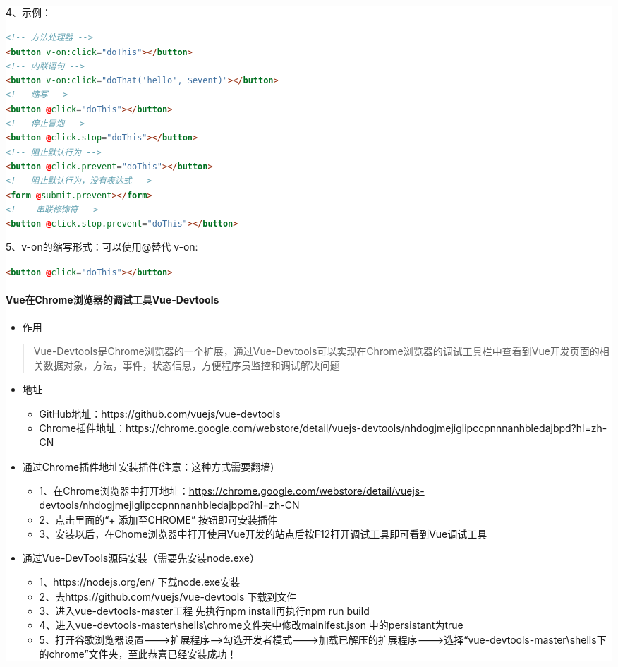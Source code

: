 4、示例：

```html
<!-- 方法处理器 -->
<button v-on:click="doThis"></button>
<!-- 内联语句 -->
<button v-on:click="doThat('hello', $event)"></button>
<!-- 缩写 -->
<button @click="doThis"></button>
<!-- 停止冒泡 -->
<button @click.stop="doThis"></button>
<!-- 阻止默认行为 -->
<button @click.prevent="doThis"></button>
<!-- 阻止默认行为，没有表达式 -->
<form @submit.prevent></form>
<!--  串联修饰符 -->
<button @click.stop.prevent="doThis"></button>
```

5、v-on的缩写形式：可以使用@替代 v-on:
```html
<button @click="doThis"></button>
```

#### Vue在Chrome浏览器的调试工具Vue-Devtools

- 作用
> Vue-Devtools是Chrome浏览器的一个扩展，通过Vue-Devtools可以实现在Chrome浏览器的调试工具栏中查看到Vue开发页面的相关数据对象，方法，事件，状态信息，方便程序员监控和调试解决问题
- 地址
   - GitHub地址：https://github.com/vuejs/vue-devtools
   - Chrome插件地址：https://chrome.google.com/webstore/detail/vuejs-devtools/nhdogjmejiglipccpnnnanhbledajbpd?hl=zh-CN
- 通过Chrome插件地址安装插件(注意：这种方式需要翻墙)
  + 1、在Chrome浏览器中打开地址：https://chrome.google.com/webstore/detail/vuejs-devtools/nhdogjmejiglipccpnnnanhbledajbpd?hl=zh-CN
  + 2、点击里面的“+ 添加至CHROME” 按钮即可安装插件
  + 3、安装以后，在Chome浏览器中打开使用Vue开发的站点后按F12打开调试工具即可看到Vue调试工具

- 通过Vue-DevTools源码安装（需要先安装node.exe）
   + 1、https://nodejs.org/en/ 下载node.exe安装
   + 2、去https://github.com/vuejs/vue-devtools 下载到文件
   + 3、进入vue-devtools-master工程 先执行npm install再执行npm run build
   + 4、进入vue-devtools-master\shells\chrome文件夹中修改mainifest.json 中的persistant为true
   + 5、打开谷歌浏览器设置--->扩展程序-->勾选开发者模式--->加载已解压的扩展程序--->选择“vue-devtools-master\shells下的chrome”文件夹，至此恭喜已经安装成功！
